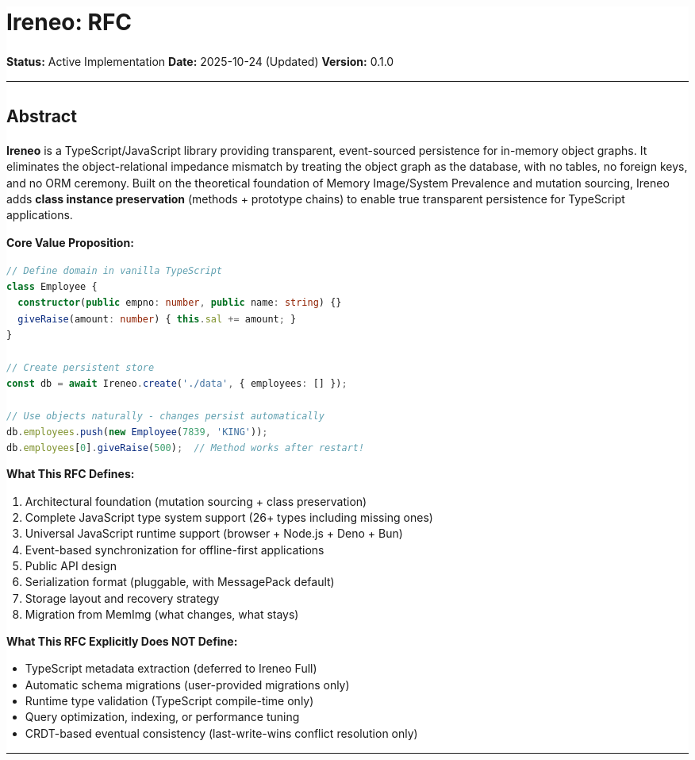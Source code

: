 # Ireneo: RFC

**Status:** Active Implementation
**Date:** 2025-10-24 (Updated)
**Version:** 0.1.0

---

## Abstract

**Ireneo** is a TypeScript/JavaScript library providing transparent, event-sourced persistence for in-memory object graphs. It eliminates the object-relational impedance mismatch by treating the object graph as the database, with no tables, no foreign keys, and no ORM ceremony. Built on the theoretical foundation of Memory Image/System Prevalence and mutation sourcing, Ireneo adds **class instance preservation** (methods + prototype chains) to enable true transparent persistence for TypeScript applications.

**Core Value Proposition:**
```typescript
// Define domain in vanilla TypeScript
class Employee {
  constructor(public empno: number, public name: string) {}
  giveRaise(amount: number) { this.sal += amount; }
}

// Create persistent store
const db = await Ireneo.create('./data', { employees: [] });

// Use objects naturally - changes persist automatically
db.employees.push(new Employee(7839, 'KING'));
db.employees[0].giveRaise(500);  // Method works after restart!
```

**What This RFC Defines:**
1. Architectural foundation (mutation sourcing + class preservation)
2. Complete JavaScript type system support (26+ types including missing ones)
3. Universal JavaScript runtime support (browser + Node.js + Deno + Bun)
4. Event-based synchronization for offline-first applications
5. Public API design
6. Serialization format (pluggable, with MessagePack default)
7. Storage layout and recovery strategy
8. Migration from MemImg (what changes, what stays)

**What This RFC Explicitly Does NOT Define:**
- TypeScript metadata extraction (deferred to Ireneo Full)
- Automatic schema migrations (user-provided migrations only)
- Runtime type validation (TypeScript compile-time only)
- Query optimization, indexing, or performance tuning
- CRDT-based eventual consistency (last-write-wins conflict resolution only)

---
